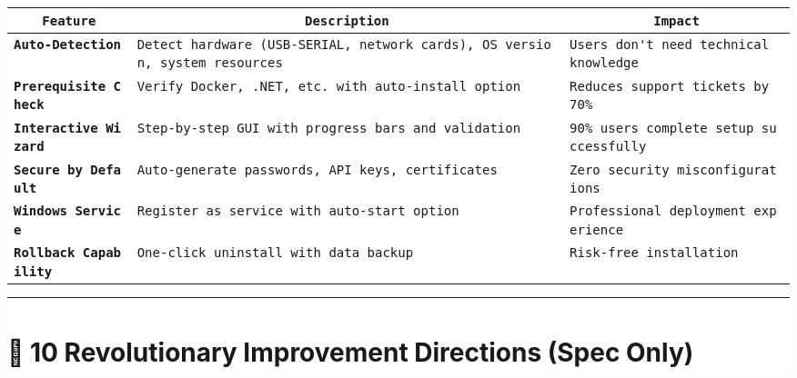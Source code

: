 <pre class="font-ui border-border-100/50 overflow-x-scroll w-full rounded border-[0.5px] shadow-[0_2px_12px_hsl(var(--always-black)/5%)]"><table class="bg-bg-100 min-w-full border-separate border-spacing-0 text-sm leading-[1.88888] whitespace-normal"><thead class="border-b-border-100/50 border-b-[0.5px] text-left"><tr class="[tbody>&]:odd:bg-bg-500/10"><th class="text-text-000 [&:not(:first-child)]:-x-[hsla(var(--border-100) / 0.5)] px-2 [&:not(:first-child)]:border-l-[0.5px]">Feature</th><th class="text-text-000 [&:not(:first-child)]:-x-[hsla(var(--border-100) / 0.5)] px-2 [&:not(:first-child)]:border-l-[0.5px]">Description</th><th class="text-text-000 [&:not(:first-child)]:-x-[hsla(var(--border-100) / 0.5)] px-2 [&:not(:first-child)]:border-l-[0.5px]">Impact</th></tr></thead><tbody><tr class="[tbody>&]:odd:bg-bg-500/10"><td class="border-t-border-100/50 [&:not(:first-child)]:-x-[hsla(var(--border-100) / 0.5)] border-t-[0.5px] px-2 [&:not(:first-child)]:border-l-[0.5px]"><strong>Auto-Detection</strong></td><td class="border-t-border-100/50 [&:not(:first-child)]:-x-[hsla(var(--border-100) / 0.5)] border-t-[0.5px] px-2 [&:not(:first-child)]:border-l-[0.5px]">Detect hardware (USB-SERIAL, network cards), OS version, system resources</td><td class="border-t-border-100/50 [&:not(:first-child)]:-x-[hsla(var(--border-100) / 0.5)] border-t-[0.5px] px-2 [&:not(:first-child)]:border-l-[0.5px]">Users don't need technical knowledge</td></tr><tr class="[tbody>&]:odd:bg-bg-500/10"><td class="border-t-border-100/50 [&:not(:first-child)]:-x-[hsla(var(--border-100) / 0.5)] border-t-[0.5px] px-2 [&:not(:first-child)]:border-l-[0.5px]"><strong>Prerequisite Check</strong></td><td class="border-t-border-100/50 [&:not(:first-child)]:-x-[hsla(var(--border-100) / 0.5)] border-t-[0.5px] px-2 [&:not(:first-child)]:border-l-[0.5px]">Verify Docker, .NET, etc. with auto-install option</td><td class="border-t-border-100/50 [&:not(:first-child)]:-x-[hsla(var(--border-100) / 0.5)] border-t-[0.5px] px-2 [&:not(:first-child)]:border-l-[0.5px]">Reduces support tickets by 70%</td></tr><tr class="[tbody>&]:odd:bg-bg-500/10"><td class="border-t-border-100/50 [&:not(:first-child)]:-x-[hsla(var(--border-100) / 0.5)] border-t-[0.5px] px-2 [&:not(:first-child)]:border-l-[0.5px]"><strong>Interactive Wizard</strong></td><td class="border-t-border-100/50 [&:not(:first-child)]:-x-[hsla(var(--border-100) / 0.5)] border-t-[0.5px] px-2 [&:not(:first-child)]:border-l-[0.5px]">Step-by-step GUI with progress bars and validation</td><td class="border-t-border-100/50 [&:not(:first-child)]:-x-[hsla(var(--border-100) / 0.5)] border-t-[0.5px] px-2 [&:not(:first-child)]:border-l-[0.5px]">90% users complete setup successfully</td></tr><tr class="[tbody>&]:odd:bg-bg-500/10"><td class="border-t-border-100/50 [&:not(:first-child)]:-x-[hsla(var(--border-100) / 0.5)] border-t-[0.5px] px-2 [&:not(:first-child)]:border-l-[0.5px]"><strong>Secure by Default</strong></td><td class="border-t-border-100/50 [&:not(:first-child)]:-x-[hsla(var(--border-100) / 0.5)] border-t-[0.5px] px-2 [&:not(:first-child)]:border-l-[0.5px]">Auto-generate passwords, API keys, certificates</td><td class="border-t-border-100/50 [&:not(:first-child)]:-x-[hsla(var(--border-100) / 0.5)] border-t-[0.5px] px-2 [&:not(:first-child)]:border-l-[0.5px]">Zero security misconfigurations</td></tr><tr class="[tbody>&]:odd:bg-bg-500/10"><td class="border-t-border-100/50 [&:not(:first-child)]:-x-[hsla(var(--border-100) / 0.5)] border-t-[0.5px] px-2 [&:not(:first-child)]:border-l-[0.5px]"><strong>Windows Service</strong></td><td class="border-t-border-100/50 [&:not(:first-child)]:-x-[hsla(var(--border-100) / 0.5)] border-t-[0.5px] px-2 [&:not(:first-child)]:border-l-[0.5px]">Register as service with auto-start option</td><td class="border-t-border-100/50 [&:not(:first-child)]:-x-[hsla(var(--border-100) / 0.5)] border-t-[0.5px] px-2 [&:not(:first-child)]:border-l-[0.5px]">Professional deployment experience</td></tr><tr class="[tbody>&]:odd:bg-bg-500/10"><td class="border-t-border-100/50 [&:not(:first-child)]:-x-[hsla(var(--border-100) / 0.5)] border-t-[0.5px] px-2 [&:not(:first-child)]:border-l-[0.5px]"><strong>Rollback Capability</strong></td><td class="border-t-border-100/50 [&:not(:first-child)]:-x-[hsla(var(--border-100) / 0.5)] border-t-[0.5px] px-2 [&:not(:first-child)]:border-l-[0.5px]">One-click uninstall with data backup</td><td class="border-t-border-100/50 [&:not(:first-child)]:-x-[hsla(var(--border-100) / 0.5)] border-t-[0.5px] px-2 [&:not(:first-child)]:border-l-[0.5px]">Risk-free installation</td></tr></tbody></table></pre>

---


# 🚀 10 Revolutionary Improvement Directions (Spec Only)
